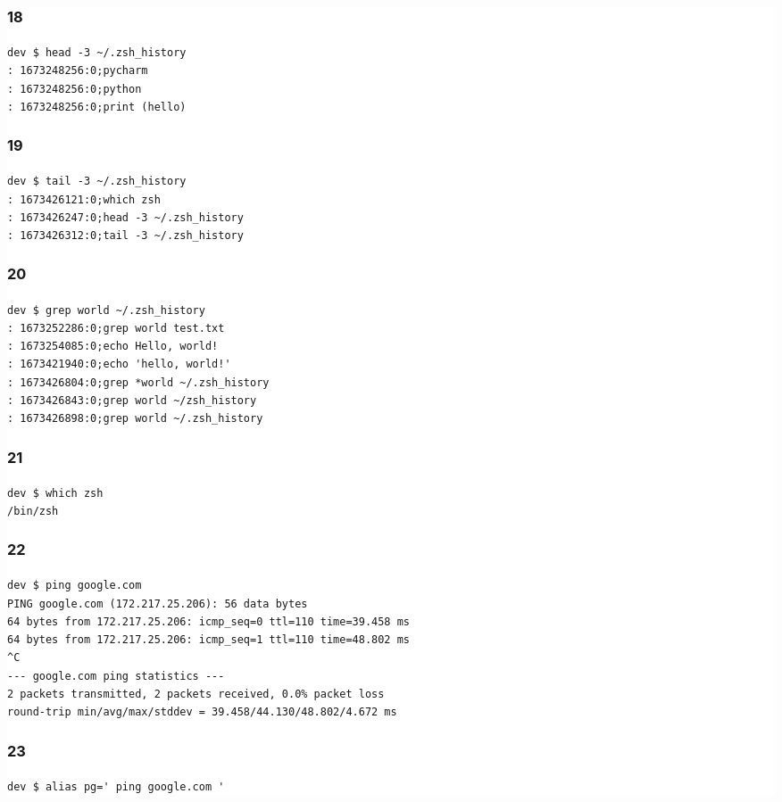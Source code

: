 ### 18

```console
dev $ head -3 ~/.zsh_history
: 1673248256:0;pycharm
: 1673248256:0;python
: 1673248256:0;print (hello)
```

### 19

```console
dev $ tail -3 ~/.zsh_history
: 1673426121:0;which zsh
: 1673426247:0;head -3 ~/.zsh_history
: 1673426312:0;tail -3 ~/.zsh_history
```

### 20

```console
dev $ grep world ~/.zsh_history
: 1673252286:0;grep world test.txt
: 1673254085:0;echo Hello, world!
: 1673421940:0;echo 'hello, world!'
: 1673426804:0;grep *world ~/.zsh_history
: 1673426843:0;grep world ~/zsh_history
: 1673426898:0;grep world ~/.zsh_history
```

### 21

```console
dev $ which zsh
/bin/zsh
```

### 22

```console
dev $ ping google.com
PING google.com (172.217.25.206): 56 data bytes
64 bytes from 172.217.25.206: icmp_seq=0 ttl=110 time=39.458 ms
64 bytes from 172.217.25.206: icmp_seq=1 ttl=110 time=48.802 ms
^C
--- google.com ping statistics ---
2 packets transmitted, 2 packets received, 0.0% packet loss
round-trip min/avg/max/stddev = 39.458/44.130/48.802/4.672 ms
```

### 23

```console
dev $ alias pg=' ping google.com '
```
